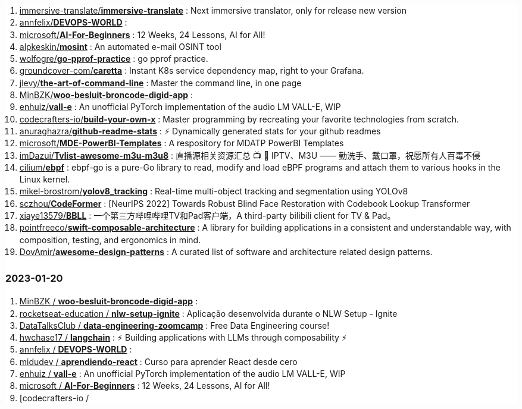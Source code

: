 1. [immersive-translate/**immersive-translate**](https://github.com/immersive-translate/immersive-translate) : Next immersive translator, only for release new version
1. [annfelix/**DEVOPS-WORLD**](https://github.com/annfelix/DEVOPS-WORLD) : 
1. [microsoft/**AI-For-Beginners**](https://github.com/microsoft/AI-For-Beginners) : 12 Weeks, 24 Lessons, AI for All!
1. [alpkeskin/**mosint**](https://github.com/alpkeskin/mosint) : An automated e-mail OSINT tool
1. [wolfogre/**go-pprof-practice**](https://github.com/wolfogre/go-pprof-practice) : go pprof practice.
1. [groundcover-com/**caretta**](https://github.com/groundcover-com/caretta) : Instant K8s service dependency map, right to your Grafana.
1. [jlevy/**the-art-of-command-line**](https://github.com/jlevy/the-art-of-command-line) : Master the command line, in one page
1. [MinBZK/**woo-besluit-broncode-digid-app**](https://github.com/MinBZK/woo-besluit-broncode-digid-app) : 
1. [enhuiz/**vall-e**](https://github.com/enhuiz/vall-e) : An unofficial PyTorch implementation of the audio LM VALL-E, WIP
1. [codecrafters-io/**build-your-own-x**](https://github.com/codecrafters-io/build-your-own-x) : Master programming by recreating your favorite technologies from scratch.
1. [anuraghazra/**github-readme-stats**](https://github.com/anuraghazra/github-readme-stats) : ⚡ Dynamically generated stats for your github readmes
1. [microsoft/**MDE-PowerBI-Templates**](https://github.com/microsoft/MDE-PowerBI-Templates) : A respository for MDATP PowerBI Templates
1. [imDazui/**Tvlist-awesome-m3u-m3u8**](https://github.com/imDazui/Tvlist-awesome-m3u-m3u8) : 直播源相关资源汇总 📺 💯 IPTV、M3U —— 勤洗手、戴口罩，祝愿所有人百毒不侵
1. [cilium/**ebpf**](https://github.com/cilium/ebpf) : ebpf-go is a pure-Go library to read, modify and load eBPF programs and attach them to various hooks in the Linux kernel.
1. [mikel-brostrom/**yolov8_tracking**](https://github.com/mikel-brostrom/yolov8_tracking) : Real-time multi-object tracking and segmentation using YOLOv8
1. [sczhou/**CodeFormer**](https://github.com/sczhou/CodeFormer) : [NeurIPS 2022] Towards Robust Blind Face Restoration with Codebook Lookup Transformer
1. [xiaye13579/**BBLL**](https://github.com/xiaye13579/BBLL) : 一个第三方哔哩哔哩TV和Pad客户端，A third-party bilibili client for TV & Pad。
1. [pointfreeco/**swift-composable-architecture**](https://github.com/pointfreeco/swift-composable-architecture) : A library for building applications in a consistent and understandable way, with composition, testing, and ergonomics in mind.
1. [DovAmir/**awesome-design-patterns**](https://github.com/DovAmir/awesome-design-patterns) : A curated list of software and architecture related design patterns. 


### 2023-01-20 
1. [MinBZK /
**woo-besluit-broncode-digid-app**](https://github.com/MinBZK/woo-besluit-broncode-digid-app) : 
1. [rocketseat-education /
**nlw-setup-ignite**](https://github.com/rocketseat-education/nlw-setup-ignite) : Aplicação desenvolvida durante o NLW Setup - Ignite
1. [DataTalksClub /
**data-engineering-zoomcamp**](https://github.com/DataTalksClub/data-engineering-zoomcamp) : Free Data Engineering course!
1. [hwchase17 /
**langchain**](https://github.com/hwchase17/langchain) : ⚡ Building applications with LLMs through composability ⚡
1. [annfelix /
**DEVOPS-WORLD**](https://github.com/annfelix/DEVOPS-WORLD) : 
1. [midudev /
**aprendiendo-react**](https://github.com/midudev/aprendiendo-react) : Curso para aprender React desde cero
1. [enhuiz /
**vall-e**](https://github.com/enhuiz/vall-e) : An unofficial PyTorch implementation of the audio LM VALL-E, WIP
1. [microsoft /
**AI-For-Beginners**](https://github.com/microsoft/AI-For-Beginners) : 12 Weeks, 24 Lessons, AI for All!
1. [codecrafters-io /